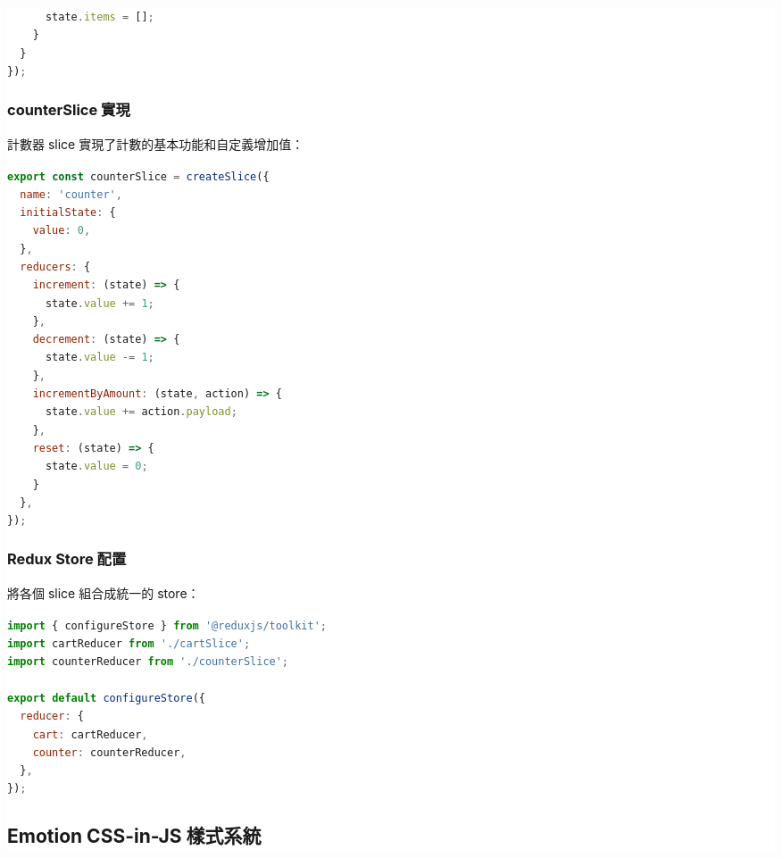 ```jsx
      state.items = [];
    }
  }
});
```

### counterSlice 實現

計數器 slice 實現了計數的基本功能和自定義增加值：

```jsx
export const counterSlice = createSlice({
  name: 'counter',
  initialState: {
    value: 0,
  },
  reducers: {
    increment: (state) => {
      state.value += 1;
    },
    decrement: (state) => {
      state.value -= 1;
    },
    incrementByAmount: (state, action) => {
      state.value += action.payload;
    },
    reset: (state) => {
      state.value = 0;
    }
  },
});
```

### Redux Store 配置

將各個 slice 組合成統一的 store：

```jsx
import { configureStore } from '@reduxjs/toolkit';
import cartReducer from './cartSlice';
import counterReducer from './counterSlice';

export default configureStore({
  reducer: {
    cart: cartReducer,
    counter: counterReducer,
  },
});
```

## Emotion CSS-in-JS 樣式系統
